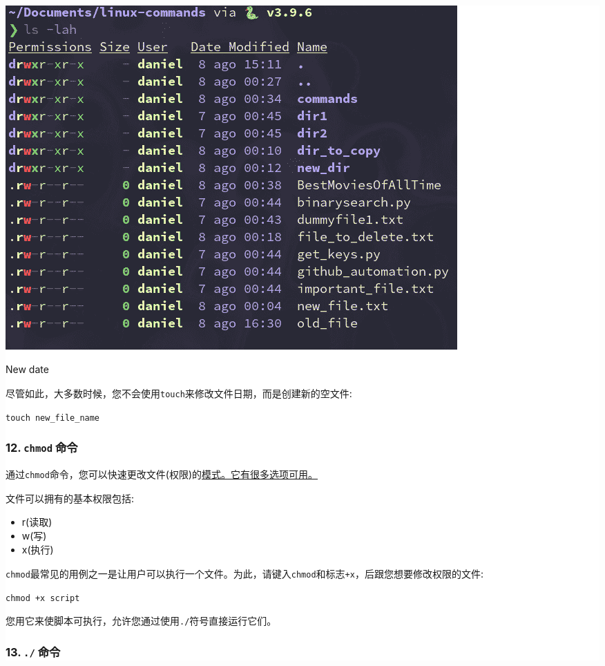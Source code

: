 [![ List command showing new date.](img/d5af56c73eea677df88070c8db120bb3.png)](https://kinsta.com/wp-content/uploads/2021/08/new-date.png)

New date



尽管如此，大多数时候，您不会使用`touch`来修改文件日期，而是创建新的空文件:

```
touch new_file_name
```

### 12. **`chmod`** 命令

通过`chmod`命令，您可以快速更改文件(权限)的[模式。它有很多选项可用。](https://wiki.archlinux.org/title/File_permissions_and_attributes)

文件可以拥有的基本权限包括:

*   r(读取)
*   w(写)
*   x(执行)

`chmod`最常见的用例之一是让用户可以执行一个文件。为此，请键入`chmod`和标志`+x`，后跟您想要修改权限的文件:

```
chmod +x script
```

您用它来使脚本可执行，允许您通过使用`./`符号直接运行它们。

### 13. **`./`** 命令
